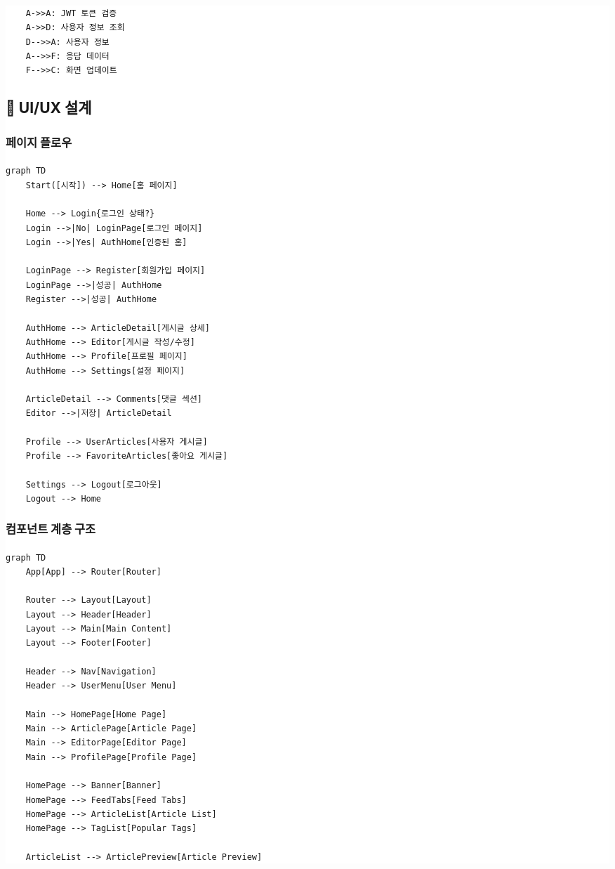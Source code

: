 ```mermaid
    A->>A: JWT 토큰 검증
    A->>D: 사용자 정보 조회
    D-->>A: 사용자 정보
    A-->>F: 응답 데이터
    F-->>C: 화면 업데이트
```

## 🎨 UI/UX 설계

### 페이지 플로우

```mermaid
graph TD
    Start([시작]) --> Home[홈 페이지]
    
    Home --> Login{로그인 상태?}
    Login -->|No| LoginPage[로그인 페이지]
    Login -->|Yes| AuthHome[인증된 홈]
    
    LoginPage --> Register[회원가입 페이지]
    LoginPage -->|성공| AuthHome
    Register -->|성공| AuthHome
    
    AuthHome --> ArticleDetail[게시글 상세]
    AuthHome --> Editor[게시글 작성/수정]
    AuthHome --> Profile[프로필 페이지]
    AuthHome --> Settings[설정 페이지]
    
    ArticleDetail --> Comments[댓글 섹션]
    Editor -->|저장| ArticleDetail
    
    Profile --> UserArticles[사용자 게시글]
    Profile --> FavoriteArticles[좋아요 게시글]
    
    Settings --> Logout[로그아웃]
    Logout --> Home
```

### 컴포넌트 계층 구조

```mermaid
graph TD
    App[App] --> Router[Router]
    
    Router --> Layout[Layout]
    Layout --> Header[Header]
    Layout --> Main[Main Content]
    Layout --> Footer[Footer]
    
    Header --> Nav[Navigation]
    Header --> UserMenu[User Menu]
    
    Main --> HomePage[Home Page]
    Main --> ArticlePage[Article Page]
    Main --> EditorPage[Editor Page]
    Main --> ProfilePage[Profile Page]
    
    HomePage --> Banner[Banner]
    HomePage --> FeedTabs[Feed Tabs]
    HomePage --> ArticleList[Article List]
    HomePage --> TagList[Popular Tags]
    
    ArticleList --> ArticlePreview[Article Preview]
```